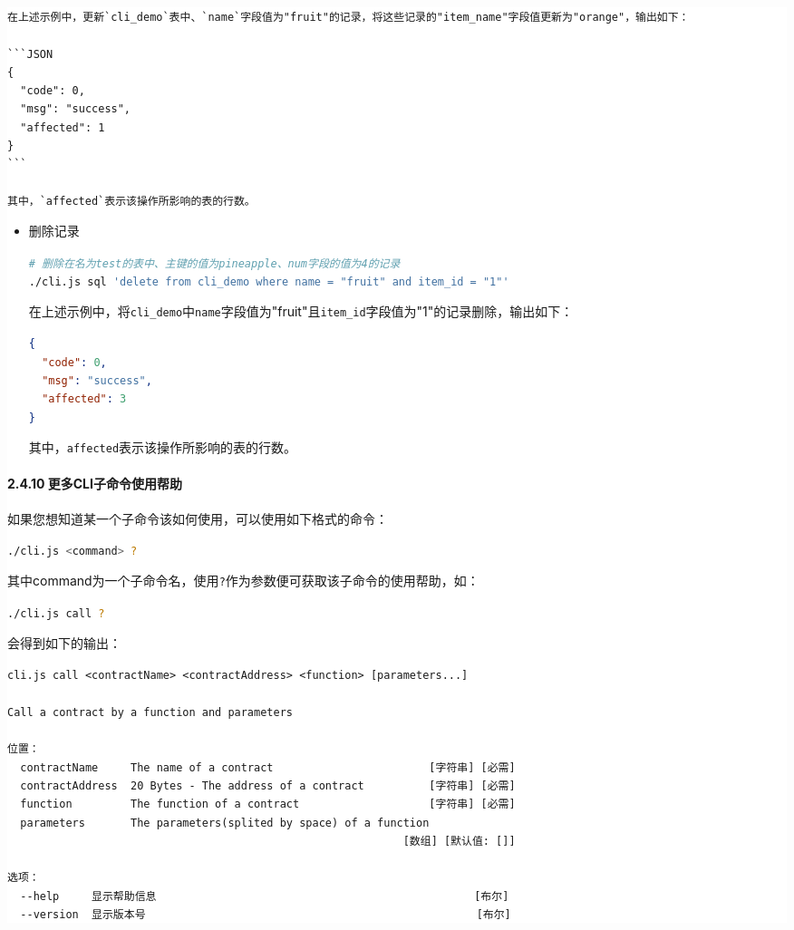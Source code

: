     在上述示例中，更新`cli_demo`表中、`name`字段值为"fruit"的记录，将这些记录的"item_name"字段值更新为"orange"，输出如下：

    ```JSON
    {
      "code": 0,
      "msg": "success",
      "affected": 1
    }
    ```

    其中，`affected`表示该操作所影响的表的行数。

- 删除记录

    ```bash
    # 删除在名为test的表中、主键的值为pineapple、num字段的值为4的记录
    ./cli.js sql 'delete from cli_demo where name = "fruit" and item_id = "1"'
    ```

    在上述示例中，将`cli_demo`中`name`字段值为"fruit"且`item_id`字段值为"1"的记录删除，输出如下：

    ```JSON
    {
      "code": 0,
      "msg": "success",
      "affected": 3
    }
    ```

    其中，`affected`表示该操作所影响的表的行数。

#### 2.4.10 更多CLI子命令使用帮助

如果您想知道某一个子命令该如何使用，可以使用如下格式的命令：

```bash
./cli.js <command> ?
```

其中command为一个子命令名，使用`?`作为参数便可获取该子命令的使用帮助，如：

```bash
./cli.js call ?
```

会得到如下的输出：

```text
cli.js call <contractName> <contractAddress> <function> [parameters...]

Call a contract by a function and parameters

位置：
  contractName     The name of a contract                        [字符串] [必需]
  contractAddress  20 Bytes - The address of a contract          [字符串] [必需]
  function         The function of a contract                    [字符串] [必需]
  parameters       The parameters(splited by space) of a function
                                                             [数组] [默认值: []]

选项：
  --help     显示帮助信息                                                 [布尔]
  --version  显示版本号                                                   [布尔]
```
